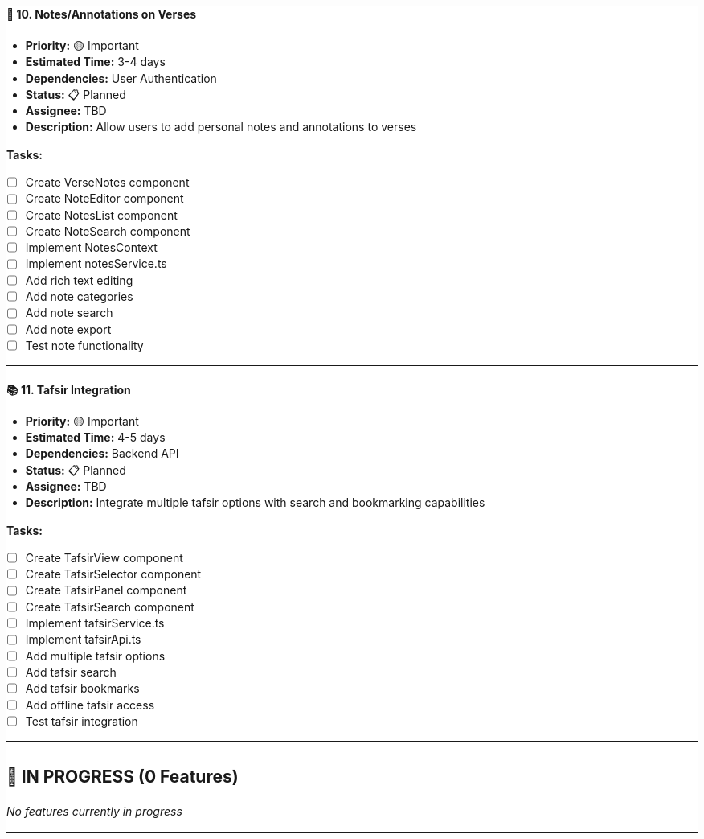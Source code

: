 
#### 📝 **10. Notes/Annotations on Verses**
- **Priority:** 🟡 Important
- **Estimated Time:** 3-4 days
- **Dependencies:** User Authentication
- **Status:** 📋 Planned
- **Assignee:** TBD
- **Description:** Allow users to add personal notes and annotations to verses

**Tasks:**
- [ ] Create VerseNotes component
- [ ] Create NoteEditor component
- [ ] Create NotesList component
- [ ] Create NoteSearch component
- [ ] Implement NotesContext
- [ ] Implement notesService.ts
- [ ] Add rich text editing
- [ ] Add note categories
- [ ] Add note search
- [ ] Add note export
- [ ] Test note functionality

---

#### 📚 **11. Tafsir Integration**
- **Priority:** 🟡 Important
- **Estimated Time:** 4-5 days
- **Dependencies:** Backend API
- **Status:** 📋 Planned
- **Assignee:** TBD
- **Description:** Integrate multiple tafsir options with search and bookmarking capabilities

**Tasks:**
- [ ] Create TafsirView component
- [ ] Create TafsirSelector component
- [ ] Create TafsirPanel component
- [ ] Create TafsirSearch component
- [ ] Implement tafsirService.ts
- [ ] Implement tafsirApi.ts
- [ ] Add multiple tafsir options
- [ ] Add tafsir search
- [ ] Add tafsir bookmarks
- [ ] Add offline tafsir access
- [ ] Test tafsir integration

---

## 🔄 **IN PROGRESS** (0 Features)

*No features currently in progress*

---
